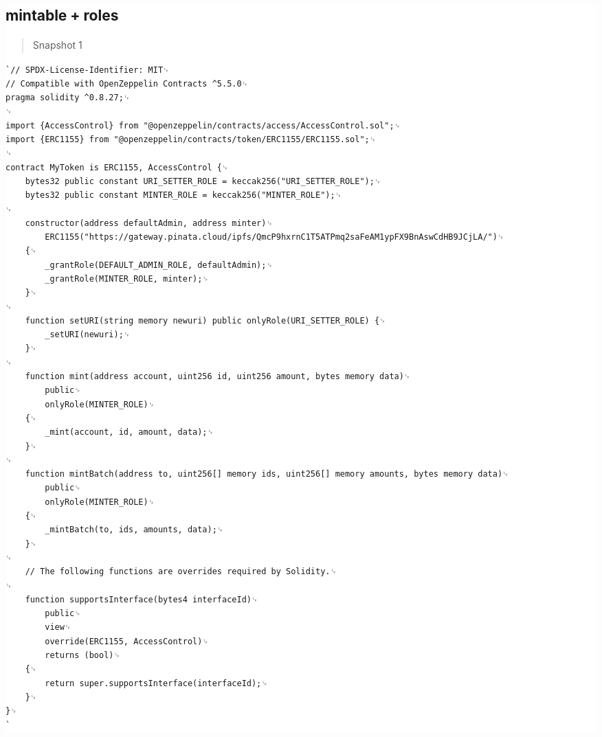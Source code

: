 ## mintable + roles

> Snapshot 1

    `// SPDX-License-Identifier: MIT␊
    // Compatible with OpenZeppelin Contracts ^5.5.0␊
    pragma solidity ^0.8.27;␊
    ␊
    import {AccessControl} from "@openzeppelin/contracts/access/AccessControl.sol";␊
    import {ERC1155} from "@openzeppelin/contracts/token/ERC1155/ERC1155.sol";␊
    ␊
    contract MyToken is ERC1155, AccessControl {␊
        bytes32 public constant URI_SETTER_ROLE = keccak256("URI_SETTER_ROLE");␊
        bytes32 public constant MINTER_ROLE = keccak256("MINTER_ROLE");␊
    ␊
        constructor(address defaultAdmin, address minter)␊
            ERC1155("https://gateway.pinata.cloud/ipfs/QmcP9hxrnC1T5ATPmq2saFeAM1ypFX9BnAswCdHB9JCjLA/")␊
        {␊
            _grantRole(DEFAULT_ADMIN_ROLE, defaultAdmin);␊
            _grantRole(MINTER_ROLE, minter);␊
        }␊
    ␊
        function setURI(string memory newuri) public onlyRole(URI_SETTER_ROLE) {␊
            _setURI(newuri);␊
        }␊
    ␊
        function mint(address account, uint256 id, uint256 amount, bytes memory data)␊
            public␊
            onlyRole(MINTER_ROLE)␊
        {␊
            _mint(account, id, amount, data);␊
        }␊
    ␊
        function mintBatch(address to, uint256[] memory ids, uint256[] memory amounts, bytes memory data)␊
            public␊
            onlyRole(MINTER_ROLE)␊
        {␊
            _mintBatch(to, ids, amounts, data);␊
        }␊
    ␊
        // The following functions are overrides required by Solidity.␊
    ␊
        function supportsInterface(bytes4 interfaceId)␊
            public␊
            view␊
            override(ERC1155, AccessControl)␊
            returns (bool)␊
        {␊
            return super.supportsInterface(interfaceId);␊
        }␊
    }␊
    `

